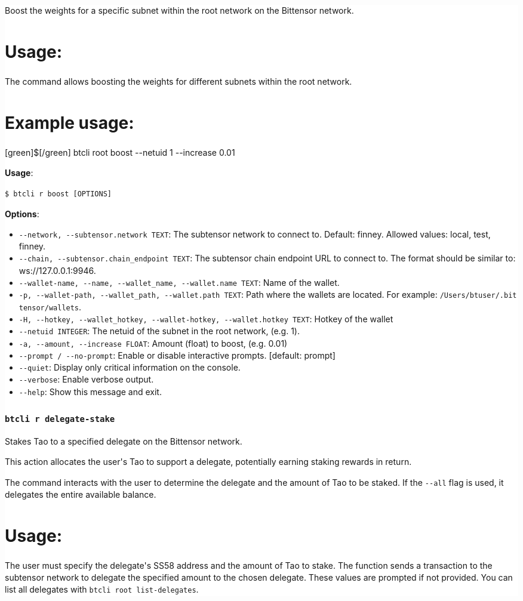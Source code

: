 Boost the weights for a specific subnet within the root network on the Bittensor
network.

# Usage:

The command allows boosting the weights for different subnets within the root network.

# Example usage:

[green]$[/green] btcli root boost --netuid 1 --increase 0.01

**Usage**:

```console
$ btcli r boost [OPTIONS]
```

**Options**:

* `--network, --subtensor.network TEXT`: The subtensor network to connect to. Default: finney. Allowed values: local, test, finney.
* `--chain, --subtensor.chain_endpoint TEXT`: The subtensor chain endpoint URL to connect to. The format should be similar to: ws://127.0.0.1:9946.
* `--wallet-name, --name, --wallet_name, --wallet.name TEXT`: Name of the wallet.
* `-p, --wallet-path, --wallet_path, --wallet.path TEXT`: Path where the wallets are located. For example: `/Users/btuser/.bittensor/wallets`.
* `-H, --hotkey, --wallet_hotkey, --wallet-hotkey, --wallet.hotkey TEXT`: Hotkey of the wallet
* `--netuid INTEGER`: The netuid of the subnet in the root network, (e.g. 1).
* `-a, --amount, --increase FLOAT`: Amount (float) to boost, (e.g. 0.01)
* `--prompt / --no-prompt`: Enable or disable interactive prompts.  [default: prompt]
* `--quiet`: Display only critical information on the console.
* `--verbose`: Enable verbose output.
* `--help`: Show this message and exit.

### `btcli r delegate-stake`

Stakes Tao to a specified delegate on the Bittensor network.

This action allocates the user's Tao to support a delegate, potentially earning staking rewards in return.

The command interacts with the user to determine the delegate and the amount of Tao to be staked. If the
`--all` flag is used, it delegates the entire available balance.

# Usage:

The user must specify the delegate's SS58 address and the amount of Tao to stake. The function sends a
transaction to the subtensor network to delegate the specified amount to the chosen delegate. These values are
prompted if not provided. You can list all delegates with `btcli root list-delegates`.
